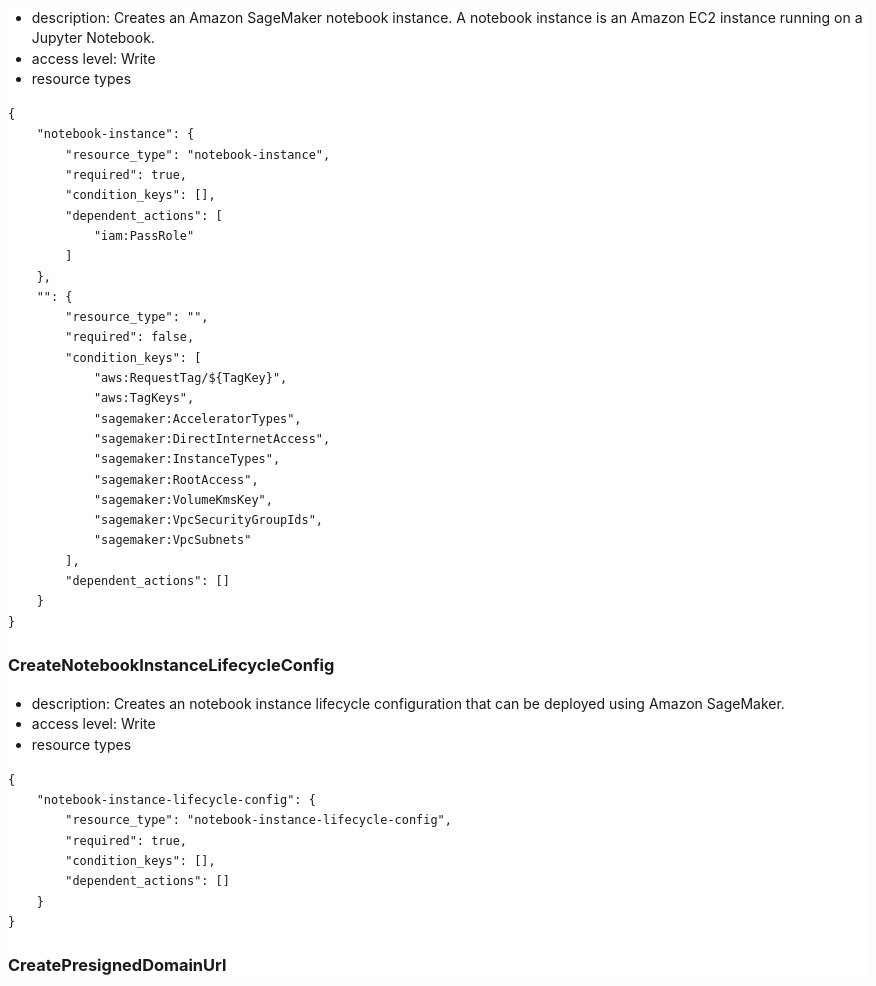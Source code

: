 - description: Creates an Amazon SageMaker notebook instance. A notebook instance is an Amazon EC2 instance running on a Jupyter Notebook.
- access level: Write
- resource types

```
{
    "notebook-instance": {
        "resource_type": "notebook-instance",
        "required": true,
        "condition_keys": [],
        "dependent_actions": [
            "iam:PassRole"
        ]
    },
    "": {
        "resource_type": "",
        "required": false,
        "condition_keys": [
            "aws:RequestTag/${TagKey}",
            "aws:TagKeys",
            "sagemaker:AcceleratorTypes",
            "sagemaker:DirectInternetAccess",
            "sagemaker:InstanceTypes",
            "sagemaker:RootAccess",
            "sagemaker:VolumeKmsKey",
            "sagemaker:VpcSecurityGroupIds",
            "sagemaker:VpcSubnets"
        ],
        "dependent_actions": []
    }
}
```

### CreateNotebookInstanceLifecycleConfig

- description: Creates an notebook instance lifecycle configuration that can be deployed using Amazon SageMaker.
- access level: Write
- resource types

```
{
    "notebook-instance-lifecycle-config": {
        "resource_type": "notebook-instance-lifecycle-config",
        "required": true,
        "condition_keys": [],
        "dependent_actions": []
    }
}
```

### CreatePresignedDomainUrl
